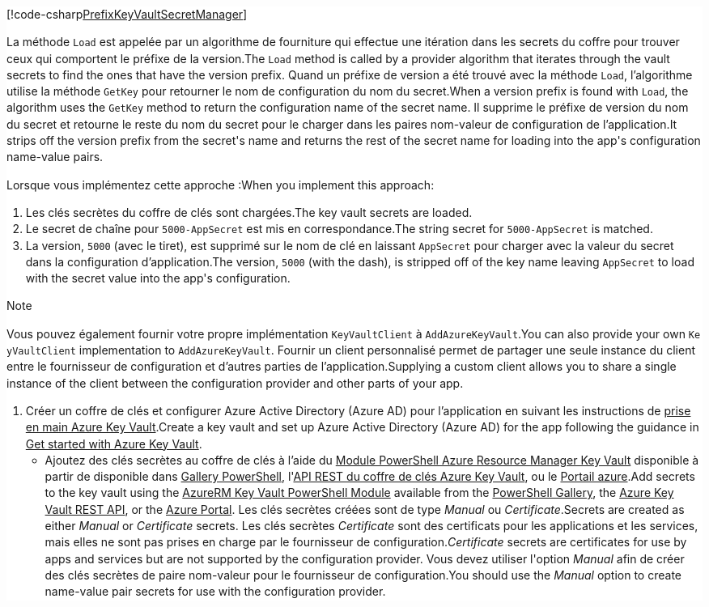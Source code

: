 [!code-csharp[PrefixKeyVaultSecretManager](key-vault-configuration/samples/key-name-prefix-sample/2.x/Startup.cs?name=snippet1)]

<span data-ttu-id="76cf6-175">La méthode `Load` est appelée par un algorithme de fourniture qui effectue une itération dans les secrets du coffre pour trouver ceux qui comportent le préfixe de la version.</span><span class="sxs-lookup"><span data-stu-id="76cf6-175">The `Load` method is called by a provider algorithm that iterates through the vault secrets to find the ones that have the version prefix.</span></span> <span data-ttu-id="76cf6-176">Quand un préfixe de version a été trouvé avec la méthode `Load`, l’algorithme utilise la méthode `GetKey` pour retourner le nom de configuration du nom du secret.</span><span class="sxs-lookup"><span data-stu-id="76cf6-176">When a version prefix is found with `Load`, the algorithm uses the `GetKey` method to return the configuration name of the secret name.</span></span> <span data-ttu-id="76cf6-177">Il supprime le préfixe de version du nom du secret et retourne le reste du nom du secret pour le charger dans les paires nom-valeur de configuration de l’application.</span><span class="sxs-lookup"><span data-stu-id="76cf6-177">It strips off the version prefix from the secret's name and returns the rest of the secret name for loading into the app's configuration name-value pairs.</span></span>

<span data-ttu-id="76cf6-178">Lorsque vous implémentez cette approche :</span><span class="sxs-lookup"><span data-stu-id="76cf6-178">When you implement this approach:</span></span>

1. <span data-ttu-id="76cf6-179">Les clés secrètes du coffre de clés sont chargées.</span><span class="sxs-lookup"><span data-stu-id="76cf6-179">The key vault secrets are loaded.</span></span>
2. <span data-ttu-id="76cf6-180">Le secret de chaîne pour `5000-AppSecret` est mis en correspondance.</span><span class="sxs-lookup"><span data-stu-id="76cf6-180">The string secret for `5000-AppSecret` is matched.</span></span>
3. <span data-ttu-id="76cf6-181">La version, `5000` (avec le tiret), est supprimé sur le nom de clé en laissant `AppSecret` pour charger avec la valeur du secret dans la configuration d’application.</span><span class="sxs-lookup"><span data-stu-id="76cf6-181">The version, `5000` (with the dash), is stripped off of the key name leaving `AppSecret` to load with the secret value into the app's configuration.</span></span>

> [!NOTE]
> <span data-ttu-id="76cf6-182">Vous pouvez également fournir votre propre implémentation `KeyVaultClient` à `AddAzureKeyVault`.</span><span class="sxs-lookup"><span data-stu-id="76cf6-182">You can also provide your own `KeyVaultClient` implementation to `AddAzureKeyVault`.</span></span> <span data-ttu-id="76cf6-183">Fournir un client personnalisé permet de partager une seule instance du client entre le fournisseur de configuration et d’autres parties de l’application.</span><span class="sxs-lookup"><span data-stu-id="76cf6-183">Supplying a custom client allows you to share a single instance of the client between the configuration provider and other parts of your app.</span></span>

1. <span data-ttu-id="76cf6-184">Créer un coffre de clés et configurer Azure Active Directory (Azure AD) pour l’application en suivant les instructions de [prise en main Azure Key Vault](https://azure.microsoft.com/documentation/articles/key-vault-get-started/).</span><span class="sxs-lookup"><span data-stu-id="76cf6-184">Create a key vault and set up Azure Active Directory (Azure AD) for the app following the guidance in [Get started with Azure Key Vault](https://azure.microsoft.com/documentation/articles/key-vault-get-started/).</span></span>
   * <span data-ttu-id="76cf6-185">Ajoutez des clés secrètes au coffre de clés à l’aide du [Module PowerShell Azure Resource Manager Key Vault](/powershell/module/azurerm.keyvault) disponible à partir de disponible dans [Gallery PowerShell](https://www.powershellgallery.com/packages/AzureRM.KeyVault), l'[API REST du coffre de clés Azure Key Vault](/rest/api/keyvault/), ou le [Portail azure](https://portal.azure.com/).</span><span class="sxs-lookup"><span data-stu-id="76cf6-185">Add secrets to the key vault using the [AzureRM Key Vault PowerShell Module](/powershell/module/azurerm.keyvault) available from the [PowerShell Gallery](https://www.powershellgallery.com/packages/AzureRM.KeyVault), the [Azure Key Vault REST API](/rest/api/keyvault/), or the [Azure Portal](https://portal.azure.com/).</span></span> <span data-ttu-id="76cf6-186">Les clés secrètes créées sont de type *Manual* ou *Certificate*.</span><span class="sxs-lookup"><span data-stu-id="76cf6-186">Secrets are created as either *Manual* or *Certificate* secrets.</span></span> <span data-ttu-id="76cf6-187">Les clés secrètes *Certificate* sont des certificats pour les applications et les services, mais elles ne sont pas prises en charge par le fournisseur de configuration.</span><span class="sxs-lookup"><span data-stu-id="76cf6-187">*Certificate* secrets are certificates for use by apps and services but are not supported by the configuration provider.</span></span> <span data-ttu-id="76cf6-188">Vous devez utiliser l'option *Manual* afin de créer des clés secrètes de paire nom-valeur pour le fournisseur de configuration.</span><span class="sxs-lookup"><span data-stu-id="76cf6-188">You should use the *Manual* option to create name-value pair secrets for use with the configuration provider.</span></span>